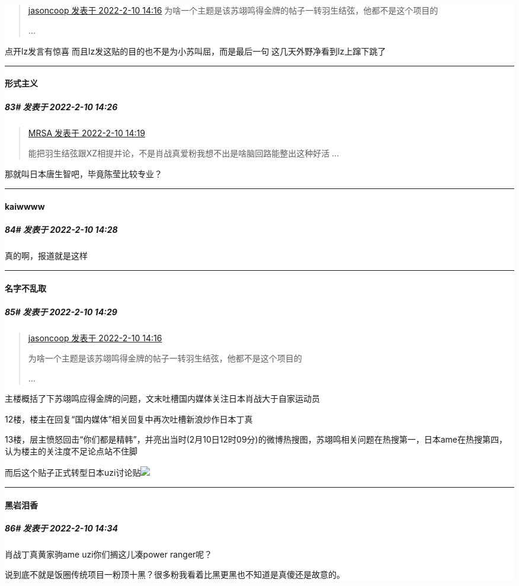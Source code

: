 <blockquote><a href="httphttps://bbs.saraba1st.com/2b/forum.php?mod=redirect&amp;goto=findpost&amp;pid=54621942&amp;ptid=2051723" target="_blank">jasoncoop 发表于 2022-2-10 14:16</a>
为啥一个主题是该苏翊鸣得金牌的帖子一转羽生结弦，他都不是这个项目的

 ...</blockquote>
点开lz发言有惊喜
而且lz发这贴的目的也不是为小苏叫屈，而是最后一句
这几天外野净看到lz上蹿下跳了



*****

####  形式主义  
##### 83#       发表于 2022-2-10 14:26

<blockquote><a href="httphttps://bbs.saraba1st.com/2b/forum.php?mod=redirect&amp;goto=findpost&amp;pid=54621999&amp;ptid=2051723" target="_blank">MRSA 发表于 2022-2-10 14:19</a>

能把羽生结弦跟XZ相提并论，不是肖战真爱粉我想不出是啥脑回路能整出这种好活 ...</blockquote>
那就叫日本唐生智吧，毕竟陈莹比较专业？

*****

####  kaiwwww  
##### 84#       发表于 2022-2-10 14:28

真的啊，报道就是这样

*****

####  名字不乱取  
##### 85#       发表于 2022-2-10 14:29

<blockquote><a href="httphttps://bbs.saraba1st.com/2b/forum.php?mod=redirect&amp;goto=findpost&amp;pid=54621942&amp;ptid=2051723" target="_blank">jasoncoop 发表于 2022-2-10 14:16</a>

为啥一个主题是该苏翊鸣得金牌的帖子一转羽生结弦，他都不是这个项目的

 ...</blockquote>
主楼概括了下苏翊鸣应得金牌的问题，文末吐槽国内媒体关注日本肖战大于自家运动员

12楼，楼主在回复“国内媒体”相关回复中再次吐槽新浪炒作日本丁真

13楼，层主愤怒回击“你们都是精韩”，并亮出当时(2月10日12时09分)的微博热搜图，苏翊鸣相关问题在热搜第一，日本ame在热搜第四，认为楼主的关注度不足论点站不住脚

而后这个贴子正式转型日本uzi讨论贴<img src="https://static.saraba1st.com/image/smiley/face2017/067.png" referrerpolicy="no-referrer">

*****

####  黑岩泪香  
##### 86#       发表于 2022-2-10 14:34

肖战丁真黄家驹ame uzi你们搁这儿凑power ranger呢？

说到底不就是饭圈传统项目一粉顶十黑？很多粉我看着比黑更黑也不知道是真傻还是故意的。
